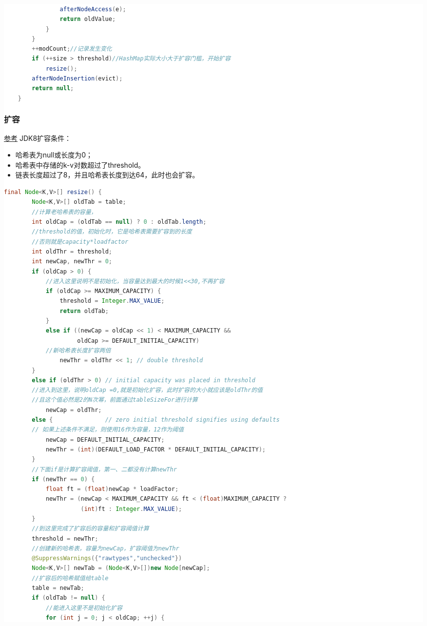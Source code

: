 ```Java
                afterNodeAccess(e);
                return oldValue;
            }
        }
        ++modCount;//记录发生变化
        if (++size > threshold)//HashMap实际大小大于扩容门槛，开始扩容
            resize();
        afterNodeInsertion(evict);
        return null;
    }
```
### 扩容
[参考](https://itlemon.blog.csdn.net/article/details/104271481)
JDK8扩容条件：  
* 哈希表为null或长度为0；
* 哈希表中存储的k-v对数超过了threshold。
* 链表长度超过了8，并且哈希表长度到达64，此时也会扩容。
```Java
final Node<K,V>[] resize() {
        Node<K,V>[] oldTab = table;
        //计算老哈希表的容量，
        int oldCap = (oldTab == null) ? 0 : oldTab.length;
        //threshold的值，初始化时，它是哈希表需要扩容到的长度
        //否则就是capacity*loadfactor
        int oldThr = threshold;
        int newCap, newThr = 0;
        if (oldCap > 0) {
            //进入这里说明不是初始化，当容量达到最大的时候1<<30,不再扩容
            if (oldCap >= MAXIMUM_CAPACITY) {
                threshold = Integer.MAX_VALUE;
                return oldTab;
            }
            else if ((newCap = oldCap << 1) < MAXIMUM_CAPACITY &&
                     oldCap >= DEFAULT_INITIAL_CAPACITY)
            //新哈希表长度扩容两倍
                newThr = oldThr << 1; // double threshold
        }
        else if (oldThr > 0) // initial capacity was placed in threshold
        //进入到这里，说明oldCap =0,就是初始化扩容，此时扩容的大小就应该是oldThr的值
        //且这个值必然是2的N次幂，前面通过tableSizeFor进行计算
            newCap = oldThr;
        else {               // zero initial threshold signifies using defaults
        // 如果上述条件不满足，则使用16作为容量，12作为阈值
            newCap = DEFAULT_INITIAL_CAPACITY;
            newThr = (int)(DEFAULT_LOAD_FACTOR * DEFAULT_INITIAL_CAPACITY);
        }
        //下面if是计算扩容阈值，第一、二都没有计算newThr
        if (newThr == 0) {
            float ft = (float)newCap * loadFactor;
            newThr = (newCap < MAXIMUM_CAPACITY && ft < (float)MAXIMUM_CAPACITY ?
                      (int)ft : Integer.MAX_VALUE);
        }
        //到这里完成了扩容后的容量和扩容阈值计算
        threshold = newThr;
        //创建新的哈希表，容量为newCap，扩容阈值为newThr
        @SuppressWarnings({"rawtypes","unchecked"})
        Node<K,V>[] newTab = (Node<K,V>[])new Node[newCap];
        //扩容后的哈希赋值给table
        table = newTab;
        if (oldTab != null) {
            //能进入这里不是初始化扩容
            for (int j = 0; j < oldCap; ++j) {
```
